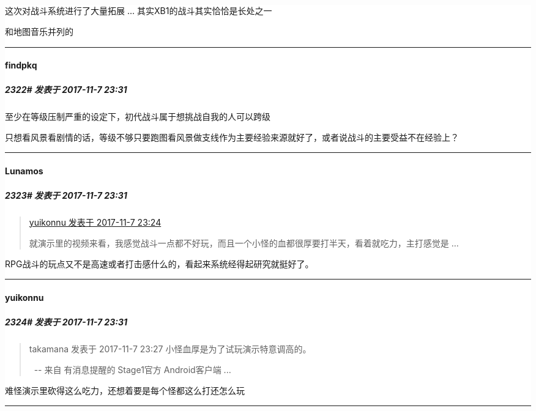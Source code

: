 这次对战斗系统进行了大量拓展 ...</blockquote>
其实XB1的战斗其实恰恰是长处之一

和地图音乐并列的







*****

####  findpkq  
##### 2322#       发表于 2017-11-7 23:31




至少在等级压制严重的设定下，初代战斗属于想挑战自我的人可以跨级

只想看风景看剧情的话，等级不够只要跑图看风景做支线作为主要经验来源就好了，或者说战斗的主要受益不在经验上？







*****

####  Lunamos  
##### 2323#       发表于 2017-11-7 23:31



<blockquote><a href="httphttps://bbs.saraba1st.com/2b/forum.php?mod=redirect&amp;goto=findpost&amp;pid=37677005&amp;ptid=1368000" target="_blank">yuikonnu 发表于 2017-11-7 23:24</a>

就演示里的视频来看，我感觉战斗一点都不好玩，而且一个小怪的血都很厚要打半天，看着就吃力，主打感觉是 ...</blockquote>
RPG战斗的玩点又不是高速或者打击感什么的，看起来系统经得起研究就挺好了。







*****

####  yuikonnu  
##### 2324#       发表于 2017-11-7 23:31



<blockquote>takamana 发表于 2017-11-7 23:27
小怪血厚是为了试玩演示特意调高的。


  -- 来自 有消息提醒的 Stage1官方 Android客户端 ...</blockquote>
难怪演示里砍得这么吃力，还想着要是每个怪都这么打还怎么玩







*****
